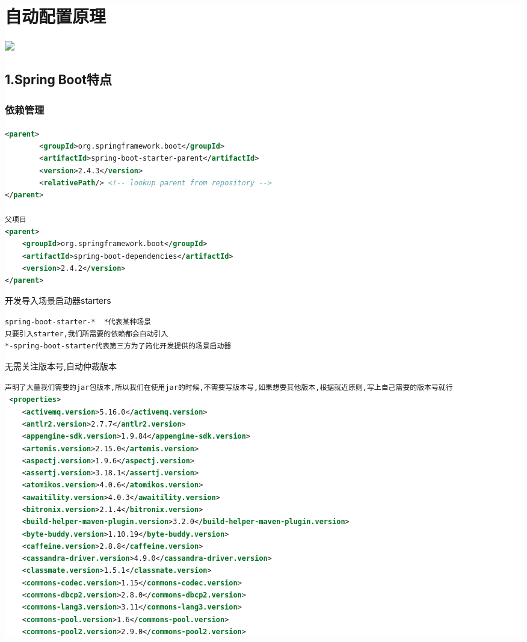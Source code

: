 # 自动配置原理

![](https://i.loli.net/2021/02/20/CNFyYkhp6BS3j4d.png)

## 1.Spring Boot特点

### 依赖管理

```xml
<parent>
        <groupId>org.springframework.boot</groupId>
        <artifactId>spring-boot-starter-parent</artifactId>
        <version>2.4.3</version>
        <relativePath/> <!-- lookup parent from repository -->
</parent>

父项目
<parent>
    <groupId>org.springframework.boot</groupId>
    <artifactId>spring-boot-dependencies</artifactId>
    <version>2.4.2</version>
</parent>

```

开发导入场景启动器starters

```xml
spring-boot-starter-*  *代表某种场景
只要引入starter,我们所需要的依赖都会自动引入
*-spring-boot-starter代表第三方为了简化开发提供的场景启动器
```

无需关注版本号,自动仲裁版本

```xml
声明了大量我们需要的jar包版本,所以我们在使用jar的时候,不需要写版本号,如果想要其他版本,根据就近原则,写上自己需要的版本号就行
 <properties>
    <activemq.version>5.16.0</activemq.version>
    <antlr2.version>2.7.7</antlr2.version>
    <appengine-sdk.version>1.9.84</appengine-sdk.version>
    <artemis.version>2.15.0</artemis.version>
    <aspectj.version>1.9.6</aspectj.version>
    <assertj.version>3.18.1</assertj.version>
    <atomikos.version>4.0.6</atomikos.version>
    <awaitility.version>4.0.3</awaitility.version>
    <bitronix.version>2.1.4</bitronix.version>
    <build-helper-maven-plugin.version>3.2.0</build-helper-maven-plugin.version>
    <byte-buddy.version>1.10.19</byte-buddy.version>
    <caffeine.version>2.8.8</caffeine.version>
    <cassandra-driver.version>4.9.0</cassandra-driver.version>
    <classmate.version>1.5.1</classmate.version>
    <commons-codec.version>1.15</commons-codec.version>
    <commons-dbcp2.version>2.8.0</commons-dbcp2.version>
    <commons-lang3.version>3.11</commons-lang3.version>
    <commons-pool.version>1.6</commons-pool.version>
    <commons-pool2.version>2.9.0</commons-pool2.version>     
```
